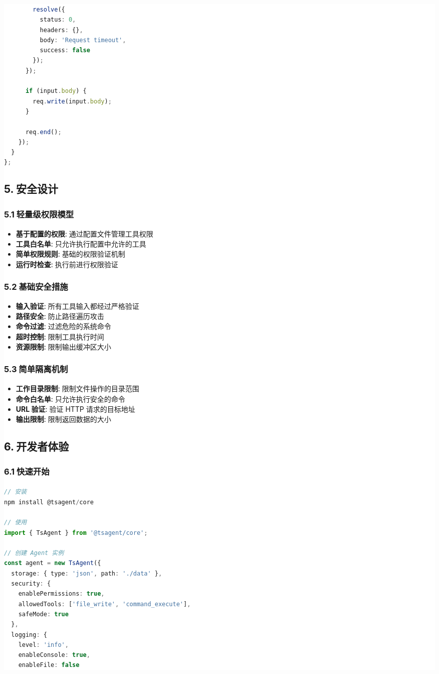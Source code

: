 ```typescript
        resolve({
          status: 0,
          headers: {},
          body: 'Request timeout',
          success: false
        });
      });

      if (input.body) {
        req.write(input.body);
      }

      req.end();
    });
  }
};
```

## 5. 安全设计

### 5.1 轻量级权限模型
- **基于配置的权限**: 通过配置文件管理工具权限
- **工具白名单**: 只允许执行配置中允许的工具
- **简单权限规则**: 基础的权限验证机制
- **运行时检查**: 执行前进行权限验证

### 5.2 基础安全措施
- **输入验证**: 所有工具输入都经过严格验证
- **路径安全**: 防止路径遍历攻击
- **命令过滤**: 过滤危险的系统命令
- **超时控制**: 限制工具执行时间
- **资源限制**: 限制输出缓冲区大小

### 5.3 简单隔离机制
- **工作目录限制**: 限制文件操作的目录范围
- **命令白名单**: 只允许执行安全的命令
- **URL 验证**: 验证 HTTP 请求的目标地址
- **输出限制**: 限制返回数据的大小

## 6. 开发者体验

### 6.1 快速开始
```typescript
// 安装
npm install @tsagent/core

// 使用
import { TsAgent } from '@tsagent/core';

// 创建 Agent 实例
const agent = new TsAgent({
  storage: { type: 'json', path: './data' },
  security: {
    enablePermissions: true,
    allowedTools: ['file_write', 'command_execute'],
    safeMode: true
  },
  logging: {
    level: 'info',
    enableConsole: true,
    enableFile: false
```